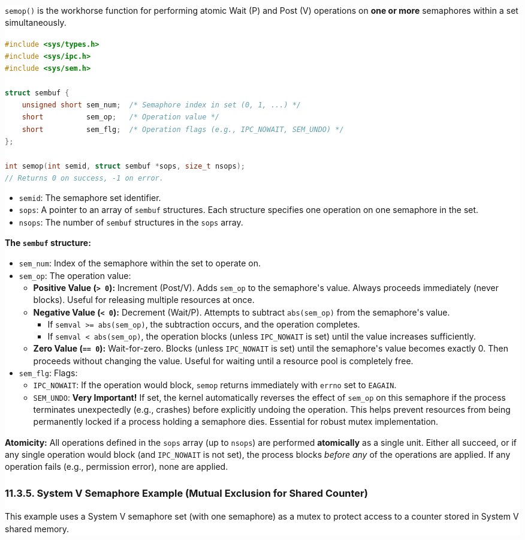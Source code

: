 `semop()` is the workhorse function for performing atomic Wait (P) and Post (V) operations on **one or more** semaphores within a set simultaneously.

```c
#include <sys/types.h>
#include <sys/ipc.h>
#include <sys/sem.h>

struct sembuf {
    unsigned short sem_num;  /* Semaphore index in set (0, 1, ...) */
    short          sem_op;   /* Operation value */
    short          sem_flg;  /* Operation flags (e.g., IPC_NOWAIT, SEM_UNDO) */
};

int semop(int semid, struct sembuf *sops, size_t nsops);
// Returns 0 on success, -1 on error.
```

*   `semid`: The semaphore set identifier.
*   `sops`: A pointer to an array of `sembuf` structures. Each structure specifies one operation on one semaphore in the set.
*   `nsops`: The number of `sembuf` structures in the `sops` array.

**The `sembuf` structure:**

*   `sem_num`: Index of the semaphore within the set to operate on.
*   `sem_op`: The operation value:
    *   **Positive Value (`> 0`):** Increment (Post/V). Adds `sem_op` to the semaphore's value. Always proceeds immediately (never blocks). Useful for releasing multiple resources at once.
    *   **Negative Value (`< 0`):** Decrement (Wait/P). Attempts to subtract `abs(sem_op)` from the semaphore's value.
        *   If `semval >= abs(sem_op)`, the subtraction occurs, and the operation completes.
        *   If `semval < abs(sem_op)`, the operation blocks (unless `IPC_NOWAIT` is set) until the value increases sufficiently.
    *   **Zero Value (`== 0`):** Wait-for-zero. Blocks (unless `IPC_NOWAIT` is set) until the semaphore's value becomes exactly 0. Then proceeds without changing the value. Useful for waiting until a resource pool is completely free.
*   `sem_flg`: Flags:
    *   `IPC_NOWAIT`: If the operation would block, `semop` returns immediately with `errno` set to `EAGAIN`.
    *   `SEM_UNDO`: **Very Important!** If set, the kernel automatically reverses the effect of `sem_op` on this semaphore if the process terminates unexpectedly (e.g., crashes) before explicitly undoing the operation. This helps prevent resources from being permanently locked if a process holding a semaphore dies. Essential for robust mutex implementation.

**Atomicity:** All operations defined in the `sops` array (up to `nsops`) are performed **atomically** as a single unit. Either all succeed, or if any single operation would block (and `IPC_NOWAIT` is not set), the process blocks *before any* of the operations are applied. If any operation fails (e.g., permission error), none are applied.

### 11.3.5. System V Semaphore Example (Mutual Exclusion for Shared Counter)

This example uses a System V semaphore set (with one semaphore) as a mutex to protect access to a counter stored in System V shared memory.
